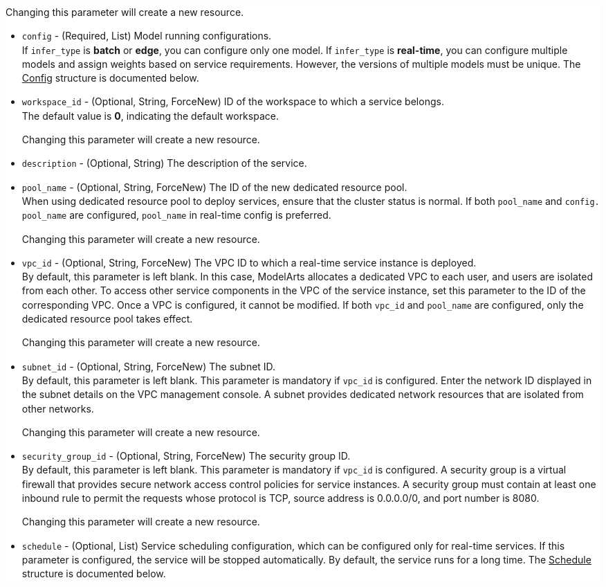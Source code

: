   Changing this parameter will create a new resource.

* `config` - (Required, List) Model running configurations.  
  If `infer_type` is **batch** or **edge**, you can configure only one model.
  If `infer_type` is **real-time**, you can configure multiple models and assign weights based on service requirements.
  However, the versions of multiple models must be unique.
  The [Config](#ModelartsService_Config) structure is documented below.

* `workspace_id` - (Optional, String, ForceNew) ID of the workspace to which a service belongs.  
  The default value is **0**, indicating the default workspace.

  Changing this parameter will create a new resource.

* `description` - (Optional, String) The description of the service.  

* `pool_name` - (Optional, String, ForceNew) The ID of the new dedicated resource pool.  
  When using dedicated resource pool to deploy services, ensure that the cluster status is normal.
  If both `pool_name` and `config.pool_name` are configured, `pool_name` in real-time config is preferred.

  Changing this parameter will create a new resource.

* `vpc_id` - (Optional, String, ForceNew) The VPC ID to which a real-time service instance is deployed.  
  By default, this parameter is left blank. In this case, ModelArts allocates a dedicated VPC to each user,
  and users are isolated from each other.
  To access other service components in the VPC of the service instance,
  set this parameter to the ID of the corresponding VPC.
  Once a VPC is configured, it cannot be modified. If both `vpc_id` and `pool_name` are configured,
  only the dedicated resource pool takes effect.

  Changing this parameter will create a new resource.

* `subnet_id` - (Optional, String, ForceNew) The subnet ID.  
  By default, this parameter is left blank.
  This parameter is mandatory if `vpc_id` is configured.
  Enter the network ID displayed in the subnet details on the VPC management console.
  A subnet provides dedicated network resources that are isolated from other networks.

  Changing this parameter will create a new resource.

* `security_group_id` - (Optional, String, ForceNew) The security group ID.  
  By default, this parameter is left blank.
  This parameter is mandatory if `vpc_id` is configured.
  A security group is a virtual firewall that provides secure network access control policies for service instances.
  A security group must contain at least one inbound rule to permit the requests whose protocol is TCP,
  source address is 0.0.0.0/0, and port number is 8080.

  Changing this parameter will create a new resource.

* `schedule` - (Optional, List) Service scheduling configuration, which can be configured only for real-time services.
  If this parameter is configured, the service will be stopped automatically.
  By default, the service runs for a long time.
  The [Schedule](#ModelartsService_Schedule) structure is documented below.
